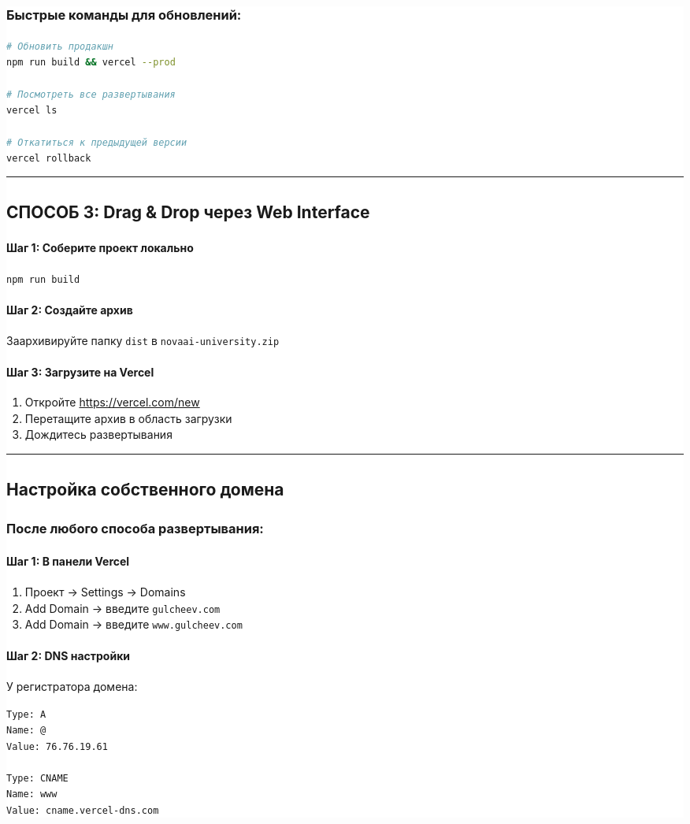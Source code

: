 ### Быстрые команды для обновлений:
```bash
# Обновить продакшн
npm run build && vercel --prod

# Посмотреть все развертывания
vercel ls

# Откатиться к предыдущей версии
vercel rollback
```

---

## СПОСОБ 3: Drag & Drop через Web Interface

#### Шаг 1: Соберите проект локально
```bash
npm run build
```

#### Шаг 2: Создайте архив
Заархивируйте папку `dist` в `novaai-university.zip`

#### Шаг 3: Загрузите на Vercel
1. Откройте https://vercel.com/new
2. Перетащите архив в область загрузки
3. Дождитесь развертывания

---

## Настройка собственного домена

### После любого способа развертывания:

#### Шаг 1: В панели Vercel
1. Проект → Settings → Domains
2. Add Domain → введите `gulcheev.com`
3. Add Domain → введите `www.gulcheev.com`

#### Шаг 2: DNS настройки
У регистратора домена:
```
Type: A
Name: @
Value: 76.76.19.61

Type: CNAME
Name: www
Value: cname.vercel-dns.com
```
